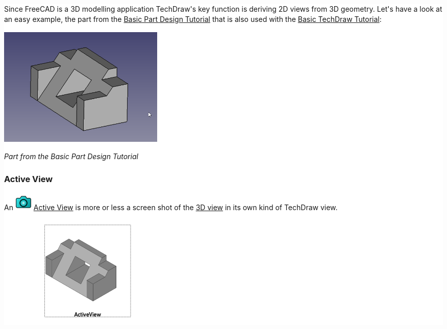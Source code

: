 Since FreeCAD is a 3D modelling application TechDraw\'s key function is deriving 2D views from 3D geometry. Let\'s have a look at an easy example, the part from the [Basic Part Design Tutorial](Basic_Part_Design_Tutorial.md) that is also used with the [Basic TechDraw Tutorial](Basic_TechDraw_Tutorial.md):

 <img alt="" src=images/Tut17_final_refined.png  style="width:300px;"> 



*Part from the Basic Part Design Tutorial*

### Active View 

An <img alt="" src=images/TechDraw_ActiveView.svg  style="width:32px;"> [Active View](TechDraw_ActiveView.md) is more or less a screen shot of the [3D view](3D_View.md) in its own kind of TechDraw view.

 <img alt="" src=images/TechDraw_ExampleDrawing-02.png  style="width:300px;"> 
